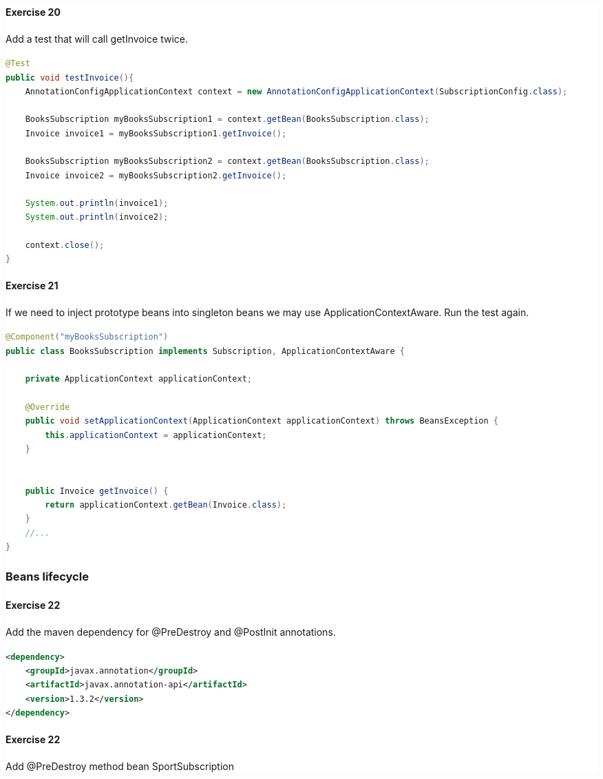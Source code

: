 #### Exercise 20
Add a test that will call getInvoice twice.

```java
@Test
public void testInvoice(){
    AnnotationConfigApplicationContext context = new AnnotationConfigApplicationContext(SubscriptionConfig.class);

    BooksSubscription myBooksSubscription1 = context.getBean(BooksSubscription.class);
    Invoice invoice1 = myBooksSubscription1.getInvoice();

    BooksSubscription myBooksSubscription2 = context.getBean(BooksSubscription.class);
    Invoice invoice2 = myBooksSubscription2.getInvoice();

    System.out.println(invoice1);
    System.out.println(invoice2);
    
    context.close();
}
```

#### Exercise 21
If we need to inject prototype beans into singleton beans we may use ApplicationContextAware.
Run the test again.

```java
@Component("myBooksSubscription")
public class BooksSubscription implements Subscription, ApplicationContextAware {

    private ApplicationContext applicationContext;

    @Override
    public void setApplicationContext(ApplicationContext applicationContext) throws BeansException {
        this.applicationContext = applicationContext;
    }

 
    public Invoice getInvoice() {
        return applicationContext.getBean(Invoice.class);
    }
    //...
}
```

### Beans lifecycle

#### Exercise 22
Add the maven dependency for @PreDestroy and @PostInit annotations.

```xml
<dependency>
    <groupId>javax.annotation</groupId>
    <artifactId>javax.annotation-api</artifactId>
    <version>1.3.2</version>
</dependency>
```
#### Exercise 22
Add @PreDestroy method bean SportSubscription
